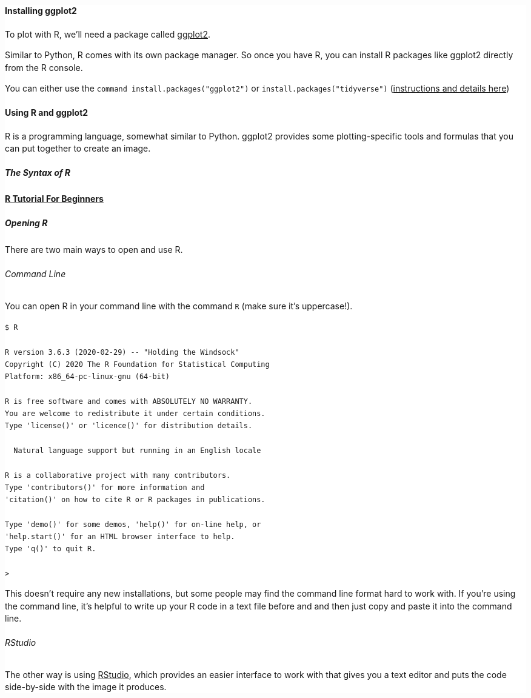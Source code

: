 #### Installing ggplot2
To plot with R, we’ll need a package called [ggplot2](https://ggplot2.tidyverse.org/).

Similar to Python, R comes with its own package manager. So once you have R, you can install R packages like ggplot2 directly from the R console.

You can either use the `command install.packages("ggplot2")` or `install.packages("tidyverse")` ([instructions and details here](https://ggplot2.tidyverse.org/))

#### Using R and ggplot2
R is a programming language, somewhat similar to Python. ggplot2 provides some plotting-specific tools and formulas that you can put together to create an image.

##### The Syntax of R
[**R Tutorial For Beginners**](https://www.statmethods.net/r-tutorial/index.html)

##### Opening R
There are two main ways to open and use R.

###### Command Line
You can open R in your command line with the command `R` (make sure it’s uppercase!).

```
$ R

R version 3.6.3 (2020-02-29) -- "Holding the Windsock"
Copyright (C) 2020 The R Foundation for Statistical Computing
Platform: x86_64-pc-linux-gnu (64-bit)

R is free software and comes with ABSOLUTELY NO WARRANTY.
You are welcome to redistribute it under certain conditions.
Type 'license()' or 'licence()' for distribution details.

  Natural language support but running in an English locale

R is a collaborative project with many contributors.
Type 'contributors()' for more information and
'citation()' on how to cite R or R packages in publications.

Type 'demo()' for some demos, 'help()' for on-line help, or
'help.start()' for an HTML browser interface to help.
Type 'q()' to quit R.

>
```

This doesn’t require any new installations, but some people may find the command line format hard to work with. If you’re using the command line, it’s helpful to write up your R code in a text file before and and then just copy and paste it into the command line.

###### RStudio
The other way is using [RStudio](https://www.rstudio.com/), which provides an easier interface to work with that gives you a text editor and puts the code side-by-side with the image it produces.
